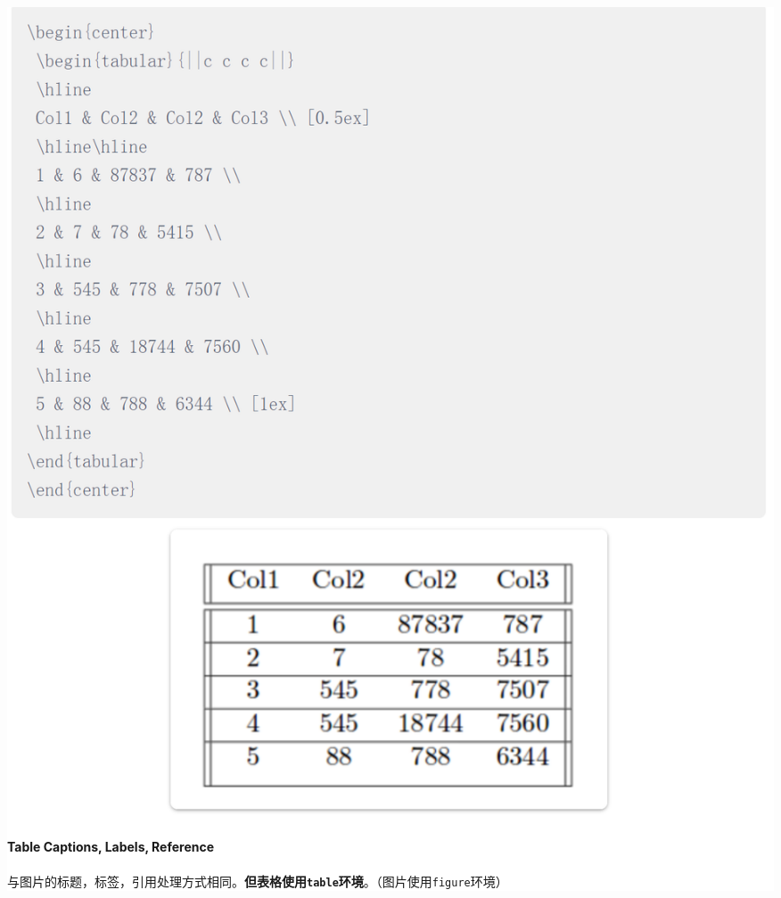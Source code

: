 ![](/static/2020-04-18-16-09-36.png)

#### Table Captions, Labels, Reference

与图片的标题，标签，引用处理方式相同。**但表格使用`table`环境**。（图片使用`figure`环境）
